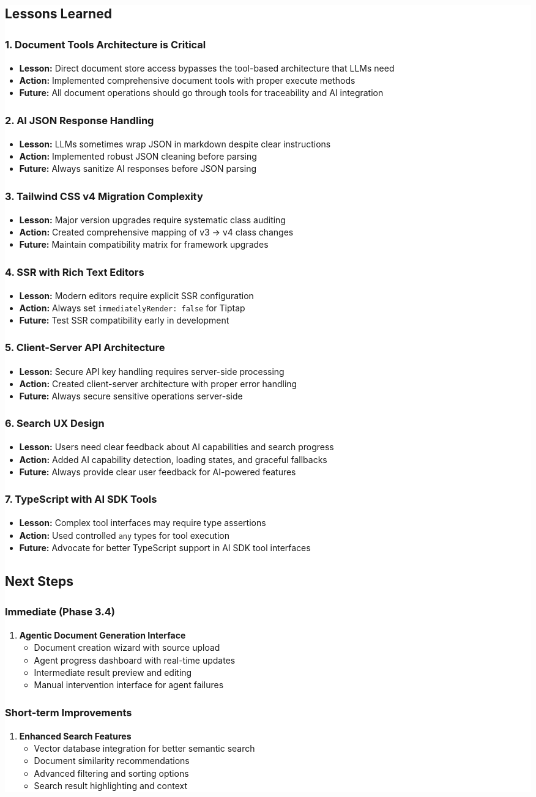 ## Lessons Learned

### 1. Document Tools Architecture is Critical
- **Lesson:** Direct document store access bypasses the tool-based architecture that LLMs need
- **Action:** Implemented comprehensive document tools with proper execute methods
- **Future:** All document operations should go through tools for traceability and AI integration

### 2. AI JSON Response Handling
- **Lesson:** LLMs sometimes wrap JSON in markdown despite clear instructions
- **Action:** Implemented robust JSON cleaning before parsing
- **Future:** Always sanitize AI responses before JSON parsing

### 3. Tailwind CSS v4 Migration Complexity
- **Lesson:** Major version upgrades require systematic class auditing
- **Action:** Created comprehensive mapping of v3 → v4 class changes
- **Future:** Maintain compatibility matrix for framework upgrades

### 4. SSR with Rich Text Editors
- **Lesson:** Modern editors require explicit SSR configuration
- **Action:** Always set `immediatelyRender: false` for Tiptap
- **Future:** Test SSR compatibility early in development

### 5. Client-Server API Architecture
- **Lesson:** Secure API key handling requires server-side processing
- **Action:** Created client-server architecture with proper error handling
- **Future:** Always secure sensitive operations server-side

### 6. Search UX Design
- **Lesson:** Users need clear feedback about AI capabilities and search progress
- **Action:** Added AI capability detection, loading states, and graceful fallbacks
- **Future:** Always provide clear user feedback for AI-powered features

### 7. TypeScript with AI SDK Tools
- **Lesson:** Complex tool interfaces may require type assertions
- **Action:** Used controlled `any` types for tool execution
- **Future:** Advocate for better TypeScript support in AI SDK tool interfaces

## Next Steps

### Immediate (Phase 3.4)
1. **Agentic Document Generation Interface**
   - Document creation wizard with source upload
   - Agent progress dashboard with real-time updates
   - Intermediate result preview and editing
   - Manual intervention interface for agent failures

### Short-term Improvements
1. **Enhanced Search Features**
   - Vector database integration for better semantic search
   - Document similarity recommendations
   - Advanced filtering and sorting options
   - Search result highlighting and context
